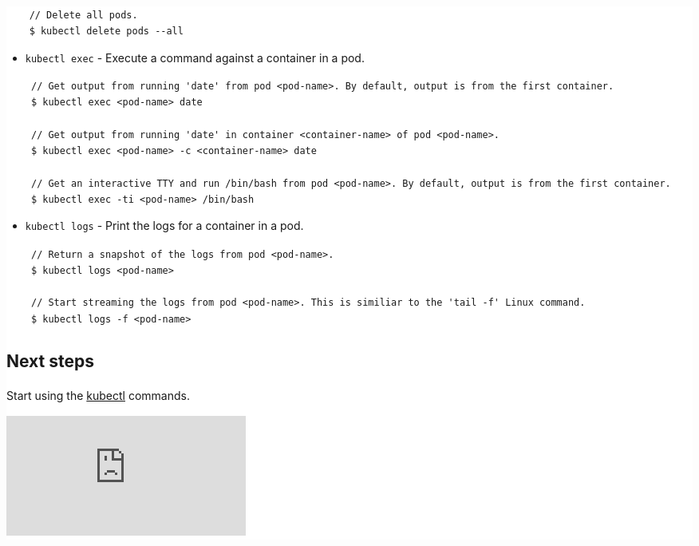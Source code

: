 		// Delete all pods.
		$ kubectl delete pods --all

 * `kubectl exec` - Execute a command against a container in a pod.

		// Get output from running 'date' from pod <pod-name>. By default, output is from the first container.
		$ kubectl exec <pod-name> date

		// Get output from running 'date' in container <container-name> of pod <pod-name>.
		$ kubectl exec <pod-name> -c <container-name> date

		// Get an interactive TTY and run /bin/bash from pod <pod-name>. By default, output is from the first container.
		$ kubectl exec -ti <pod-name> /bin/bash

 * `kubectl logs` - Print the logs for a container in a pod.

		// Return a snapshot of the logs from pod <pod-name>.
		$ kubectl logs <pod-name>

		// Start streaming the logs from pod <pod-name>. This is similiar to the 'tail -f' Linux command.
		$ kubectl logs -f <pod-name>


## Next steps

Start using the [kubectl](kubectl/kubectl.md) commands.



[![Analytics](https://kubernetes-site.appspot.com/UA-36037335-10/GitHub/docs/user-guide/kubectl-overview.md?pixel)]()

